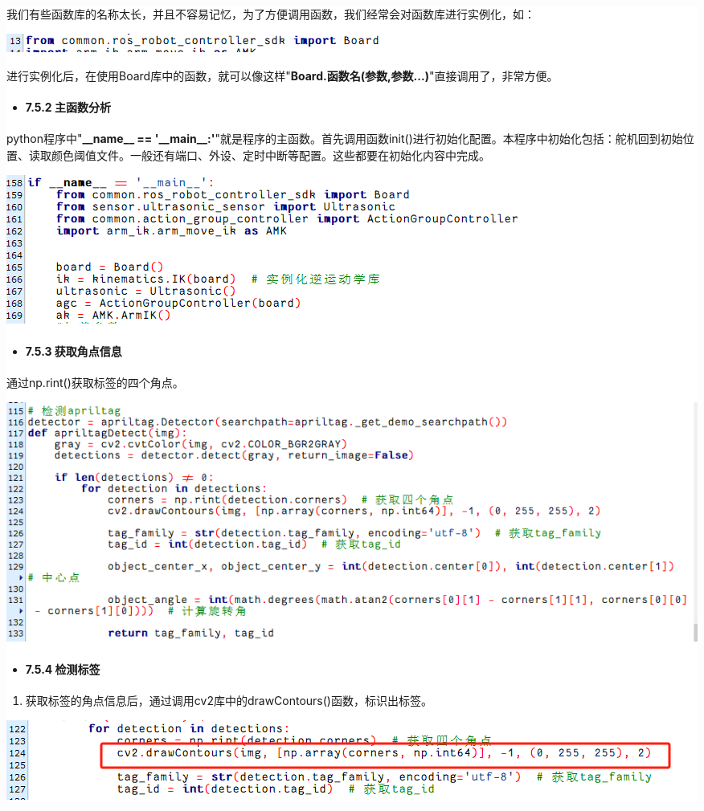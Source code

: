 我们有些函数库的名称太长，并且不容易记忆，为了方便调用函数，我们经常会对函数库进行实例化，如：

<img src="../_static/media/chapter_10/section_7/image23.png"  />

进行实例化后，在使用Board库中的函数，就可以像这样"**Board.函数名(参数,参数...)**"直接调用了，非常方便。

- #### 7.5.2 主函数分析

python程序中"**\_\_name\_\_ == '\_\_main\_\_:'**"就是程序的主函数。首先调用函数init()进行初始化配置。本程序中初始化包括：舵机回到初始位置、读取颜色阈值文件。一般还有端口、外设、定时中断等配置。这些都要在初始化内容中完成。

<img src="../_static/media/chapter_10/section_7/image24.png"  />

- #### 7.5.3 获取角点信息

通过np.rint()获取标签的四个角点。

<img src="../_static/media/chapter_10/section_7/image25.png"  />

- #### 7.5.4 检测标签

1.  获取标签的角点信息后，通过调用cv2库中的drawContours()函数，标识出标签。

<img src="../_static/media/chapter_10/section_7/image26.png"  />
